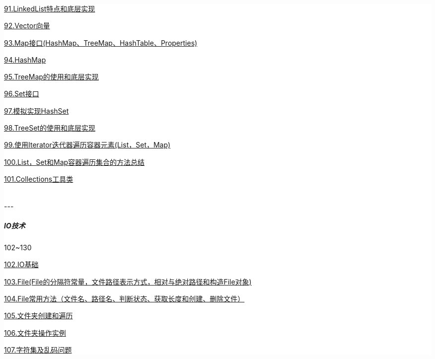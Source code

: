 <a href = "https://blog.csdn.net/qq_43808700/article/details/107405736?utm_source=app"> 91.LinkedList特点和底层实现</a>

<a href = "https://blog.csdn.net/qq_43808700/article/details/107405750?utm_source=app"> 92.Vector向量</a>

<a href = "https://blog.csdn.net/qq_43808700/article/details/107409649?utm_source=app"> 93.Map接口(HashMap、TreeMap、HashTable、Properties)</a>

<a href = "https://blog.csdn.net/qq_43808700/article/details/107433567?utm_source=app"> 94.HashMap</a>

<a href = "https://blog.csdn.net/qq_43808700/article/details/107433452?utm_source=app"> 95.TreeMap的使用和底层实现</a>

<a href = "https://blog.csdn.net/qq_43808700/article/details/107433464?utm_source=app"> 96.Set接口</a>

<a href = "https://blog.csdn.net/qq_43808700/article/details/107440943?utm_source=app"> 97.模拟实现HashSet</a>

<a href = "https://blog.csdn.net/qq_43808700/article/details/107440947?utm_source=app"> 98.TreeSet的使用和底层实现</a>

<a href = "https://blog.csdn.net/qq_43808700/article/details/107440957?utm_source=app"> 99.使用Iterator迭代器遍历容器元素(List，Set，Map)</a>

<a href = "https://blog.csdn.net/qq_43808700/article/details/107440993?utm_source=app"> 100.List，Set和Map容器遍历集合的方法总结</a>

<a href = "https://blog.csdn.net/qq_43808700/article/details/107441620?utm_source=app"> 101.Collections工具类</a>



</br>
---

##### IO技术

102~130

<a href = "https://blog.csdn.net/qq_43808700/article/details/107449349?utm_source=app"> 102.IO基础 </a>

<a href = "https://blog.csdn.net/qq_43808700/article/details/107460964?utm_source=app"> 103.File(File的分隔符常量，文件路径表示方式，相对与绝对路径和构造File对象)</a>

<a href = "https://blog.csdn.net/qq_43808700/article/details/107462609?utm_source=app"> 104.File常用方法（文件名、路径名、判断状态、获取长度和创建、删除文件）</a>

<a href = "https://blog.csdn.net/qq_43808700/article/details/107468895?utm_source=app"> 105.文件夹创建和遍历</a>

<a href = "https://blog.csdn.net/qq_43808700/article/details/107495156?utm_source=app"> 106.文件夹操作实例</a>

<a href = "https://blog.csdn.net/qq_43808700/article/details/107504156?utm_source=app"> 107.字符集及乱码问题</a>
